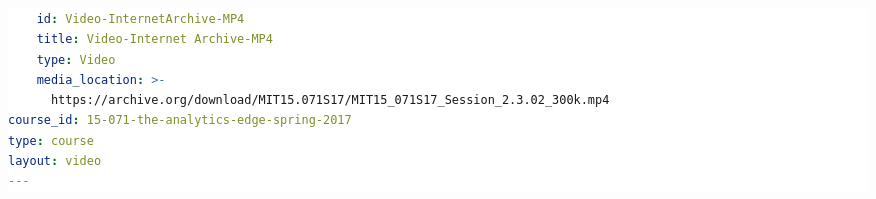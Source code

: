 ```yaml
    id: Video-InternetArchive-MP4
    title: Video-Internet Archive-MP4
    type: Video
    media_location: >-
      https://archive.org/download/MIT15.071S17/MIT15_071S17_Session_2.3.02_300k.mp4
course_id: 15-071-the-analytics-edge-spring-2017
type: course
layout: video
---
```

